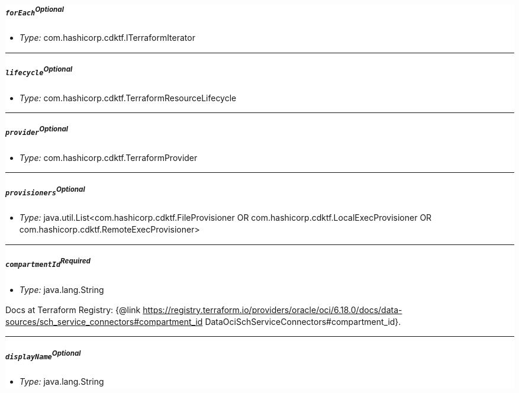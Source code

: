 ##### `forEach`<sup>Optional</sup> <a name="forEach" id="rhizo-co-terraform-provider-oci.dataOciSchServiceConnectors.DataOciSchServiceConnectors.Initializer.parameter.forEach"></a>

- *Type:* com.hashicorp.cdktf.ITerraformIterator

---

##### `lifecycle`<sup>Optional</sup> <a name="lifecycle" id="rhizo-co-terraform-provider-oci.dataOciSchServiceConnectors.DataOciSchServiceConnectors.Initializer.parameter.lifecycle"></a>

- *Type:* com.hashicorp.cdktf.TerraformResourceLifecycle

---

##### `provider`<sup>Optional</sup> <a name="provider" id="rhizo-co-terraform-provider-oci.dataOciSchServiceConnectors.DataOciSchServiceConnectors.Initializer.parameter.provider"></a>

- *Type:* com.hashicorp.cdktf.TerraformProvider

---

##### `provisioners`<sup>Optional</sup> <a name="provisioners" id="rhizo-co-terraform-provider-oci.dataOciSchServiceConnectors.DataOciSchServiceConnectors.Initializer.parameter.provisioners"></a>

- *Type:* java.util.List<com.hashicorp.cdktf.FileProvisioner OR com.hashicorp.cdktf.LocalExecProvisioner OR com.hashicorp.cdktf.RemoteExecProvisioner>

---

##### `compartmentId`<sup>Required</sup> <a name="compartmentId" id="rhizo-co-terraform-provider-oci.dataOciSchServiceConnectors.DataOciSchServiceConnectors.Initializer.parameter.compartmentId"></a>

- *Type:* java.lang.String

Docs at Terraform Registry: {@link https://registry.terraform.io/providers/oracle/oci/6.18.0/docs/data-sources/sch_service_connectors#compartment_id DataOciSchServiceConnectors#compartment_id}.

---

##### `displayName`<sup>Optional</sup> <a name="displayName" id="rhizo-co-terraform-provider-oci.dataOciSchServiceConnectors.DataOciSchServiceConnectors.Initializer.parameter.displayName"></a>

- *Type:* java.lang.String
